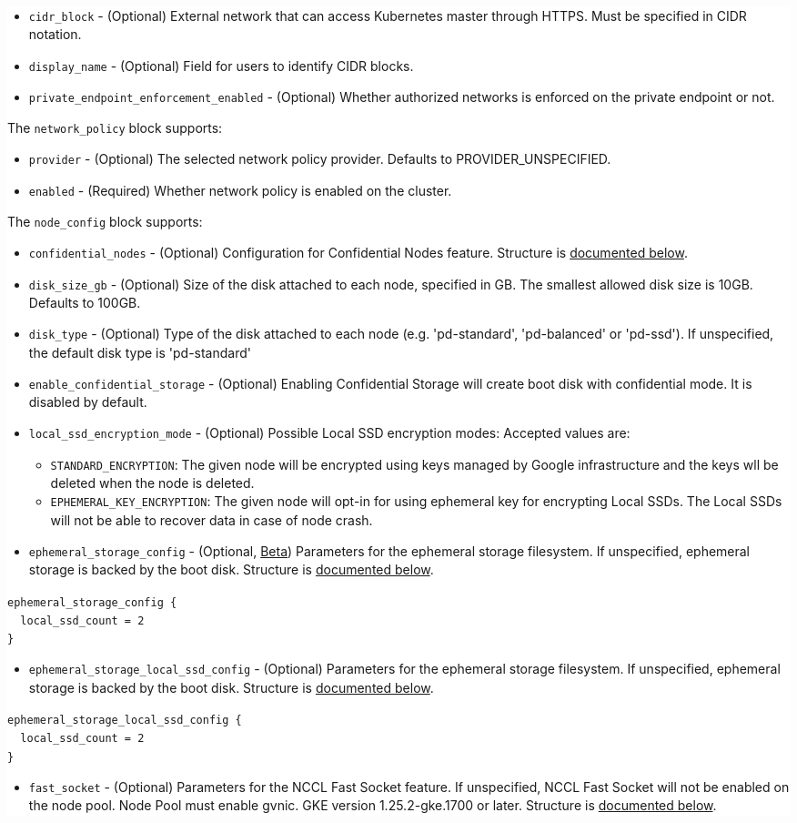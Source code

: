 * `cidr_block` - (Optional) External network that can access Kubernetes master through HTTPS.
    Must be specified in CIDR notation.

* `display_name` - (Optional) Field for users to identify CIDR blocks.

* `private_endpoint_enforcement_enabled` - (Optional) Whether authorized networks is enforced on the private endpoint or not.

<a name="nested_network_policy"></a>The `network_policy` block supports:

* `provider` - (Optional) The selected network policy provider. Defaults to PROVIDER_UNSPECIFIED.

* `enabled` - (Required) Whether network policy is enabled on the cluster.

<a name="nested_node_config"></a>The `node_config` block supports:

* `confidential_nodes` - (Optional) Configuration for Confidential Nodes feature. Structure is [documented below](#nested_confidential_nodes).

* `disk_size_gb` - (Optional) Size of the disk attached to each node, specified
    in GB. The smallest allowed disk size is 10GB. Defaults to 100GB.

* `disk_type` - (Optional) Type of the disk attached to each node
    (e.g. 'pd-standard', 'pd-balanced' or 'pd-ssd'). If unspecified, the default disk type is 'pd-standard'

* `enable_confidential_storage` - (Optional) Enabling Confidential Storage will create boot disk with confidential mode. It is disabled by default.

* `local_ssd_encryption_mode` - (Optional) Possible Local SSD encryption modes:
    Accepted values are:
    * `STANDARD_ENCRYPTION`: The given node will be encrypted using keys managed by Google infrastructure and the keys wll be deleted when the node is deleted.
    * `EPHEMERAL_KEY_ENCRYPTION`: The given node will opt-in for using ephemeral key for encrypting Local SSDs. The Local SSDs will not be able to recover data in case of node crash.

* `ephemeral_storage_config` - (Optional, [Beta](https://terraform.io/docs/providers/google/guides/provider_versions.html)) Parameters for the ephemeral storage filesystem. If unspecified, ephemeral storage is backed by the boot disk. Structure is [documented below](#nested_ephemeral_storage_config).

```hcl
ephemeral_storage_config {
  local_ssd_count = 2
}
```
* `ephemeral_storage_local_ssd_config` - (Optional) Parameters for the ephemeral storage filesystem. If unspecified, ephemeral storage is backed by the boot disk. Structure is [documented below](#nested_ephemeral_storage_local_ssd_config).

```hcl
ephemeral_storage_local_ssd_config {
  local_ssd_count = 2
}
```
* `fast_socket` - (Optional) Parameters for the NCCL Fast Socket feature. If unspecified, NCCL Fast Socket will not be enabled on the node pool.
     Node Pool must enable gvnic.
     GKE version 1.25.2-gke.1700 or later.
     Structure is [documented below](#nested_fast_socket).
